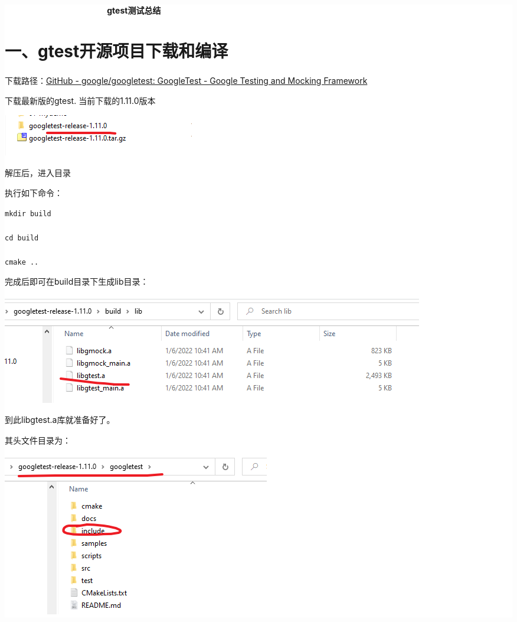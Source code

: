                                             **gtest测试总结**

# 一、gtest开源项目下载和编译

下载路径：[GitHub - google/googletest: GoogleTest - Google Testing and Mocking Framework](https://github.com/google/googletest)

下载最新版的gtest. 当前下载的1.11.0版本

![](.\assets\2022-01-06-13-37-10-image.png)

解压后，进入目录

执行如下命令：

```shell
mkdir build

cd build

cmake ..
```

完成后即可在build目录下生成lib目录：

![](.\assets\2022-01-06-13-41-20-image.png)

到此libgtest.a库就准备好了。

其头文件目录为：

![](.\assets\2022-01-06-13-45-31-image.png)
